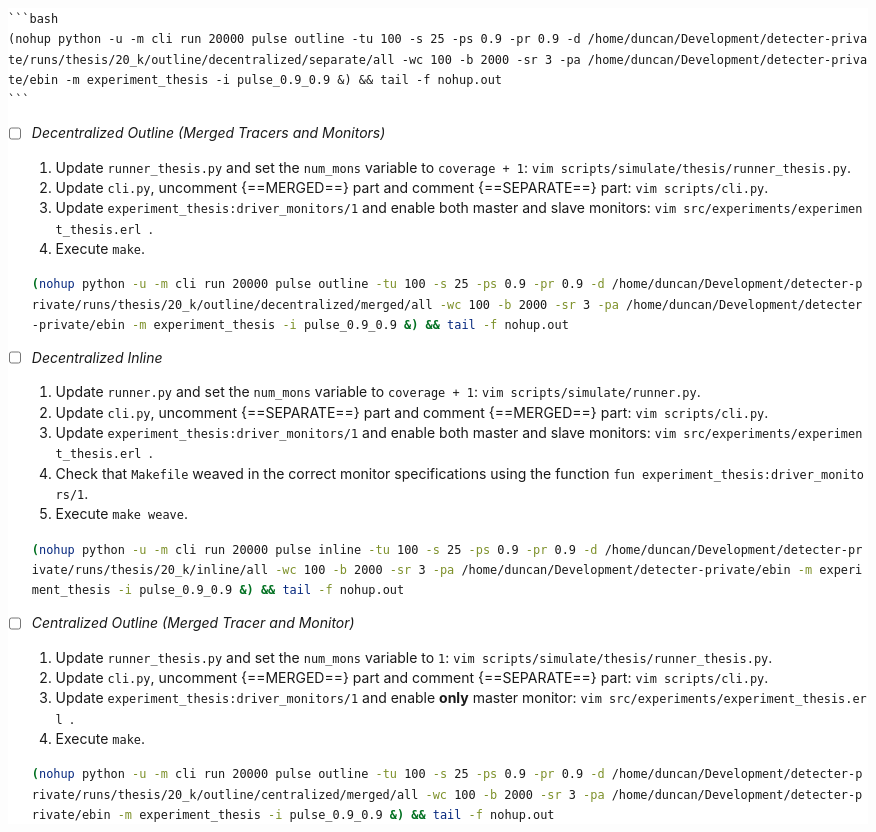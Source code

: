     ```bash
    (nohup python -u -m cli run 20000 pulse outline -tu 100 -s 25 -ps 0.9 -pr 0.9 -d /home/duncan/Development/detecter-private/runs/thesis/20_k/outline/decentralized/separate/all -wc 100 -b 2000 -sr 3 -pa /home/duncan/Development/detecter-private/ebin -m experiment_thesis -i pulse_0.9_0.9 &) && tail -f nohup.out
    ```

- [ ] *Decentralized Outline (Merged Tracers and Monitors)*

    1. Update `runner_thesis.py` and set the `num_mons` variable to `coverage + 1`: `vim scripts/simulate/thesis/runner_thesis.py`.
    2. Update `cli.py`, uncomment {==MERGED==} part and comment {==SEPARATE==} part: `vim scripts/cli.py`.
    3. Update `experiment_thesis:driver_monitors/1` and enable both master and slave
       monitors: `vim src/experiments/experiment_thesis.erl `.
    4. Execute `make`.

    ```bash
    (nohup python -u -m cli run 20000 pulse outline -tu 100 -s 25 -ps 0.9 -pr 0.9 -d /home/duncan/Development/detecter-private/runs/thesis/20_k/outline/decentralized/merged/all -wc 100 -b 2000 -sr 3 -pa /home/duncan/Development/detecter-private/ebin -m experiment_thesis -i pulse_0.9_0.9 &) && tail -f nohup.out
    ```

- [ ] *Decentralized Inline*

    1. Update `runner.py` and set the `num_mons` variable to `coverage + 1`: `vim scripts/simulate/runner.py`.
    2. Update `cli.py`, uncomment {==SEPARATE==} part and comment {==MERGED==} part: `vim scripts/cli.py`.
    3. Update `experiment_thesis:driver_monitors/1` and enable both master and slave
       monitors: `vim src/experiments/experiment_thesis.erl `.
    4. Check that `Makefile` weaved in the correct monitor specifications using the
       function `fun experiment_thesis:driver_monitors/1`.
    5. Execute `make weave`.

    ```bash
    (nohup python -u -m cli run 20000 pulse inline -tu 100 -s 25 -ps 0.9 -pr 0.9 -d /home/duncan/Development/detecter-private/runs/thesis/20_k/inline/all -wc 100 -b 2000 -sr 3 -pa /home/duncan/Development/detecter-private/ebin -m experiment_thesis -i pulse_0.9_0.9 &) && tail -f nohup.out
    ```

- [ ] *Centralized Outline (Merged Tracer and Monitor)*

    1. Update `runner_thesis.py` and set the `num_mons` variable to `1`: `vim scripts/simulate/thesis/runner_thesis.py`.
    2. Update `cli.py`, uncomment {==MERGED==} part and comment {==SEPARATE==} part: `vim scripts/cli.py`.
    3. Update `experiment_thesis:driver_monitors/1` and enable **only** master
       monitor: `vim src/experiments/experiment_thesis.erl `.
    4. Execute `make`.

    ```bash
    (nohup python -u -m cli run 20000 pulse outline -tu 100 -s 25 -ps 0.9 -pr 0.9 -d /home/duncan/Development/detecter-private/runs/thesis/20_k/outline/centralized/merged/all -wc 100 -b 2000 -sr 3 -pa /home/duncan/Development/detecter-private/ebin -m experiment_thesis -i pulse_0.9_0.9 &) && tail -f nohup.out
    ```
